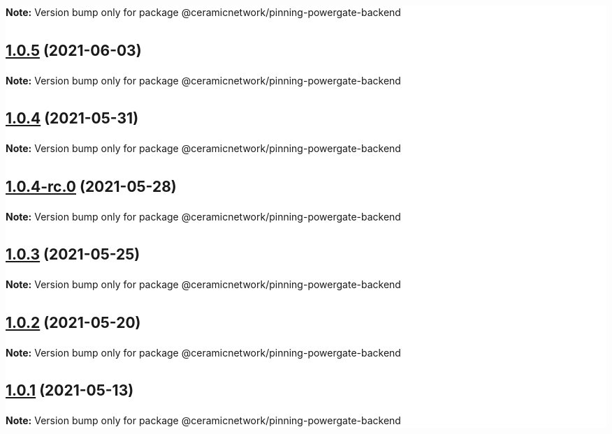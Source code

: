 **Note:** Version bump only for package @ceramicnetwork/pinning-powergate-backend





## [1.0.5](/compare/@ceramicnetwork/pinning-powergate-backend@1.0.4...@ceramicnetwork/pinning-powergate-backend@1.0.5) (2021-06-03)

**Note:** Version bump only for package @ceramicnetwork/pinning-powergate-backend





## [1.0.4](/compare/@ceramicnetwork/pinning-powergate-backend@1.0.4-rc.0...@ceramicnetwork/pinning-powergate-backend@1.0.4) (2021-05-31)

**Note:** Version bump only for package @ceramicnetwork/pinning-powergate-backend





## [1.0.4-rc.0](/compare/@ceramicnetwork/pinning-powergate-backend@1.0.3...@ceramicnetwork/pinning-powergate-backend@1.0.4-rc.0) (2021-05-28)

**Note:** Version bump only for package @ceramicnetwork/pinning-powergate-backend





## [1.0.3](/compare/@ceramicnetwork/pinning-powergate-backend@1.0.2...@ceramicnetwork/pinning-powergate-backend@1.0.3) (2021-05-25)

**Note:** Version bump only for package @ceramicnetwork/pinning-powergate-backend





## [1.0.2](/compare/@ceramicnetwork/pinning-powergate-backend@1.0.1...@ceramicnetwork/pinning-powergate-backend@1.0.2) (2021-05-20)

**Note:** Version bump only for package @ceramicnetwork/pinning-powergate-backend





## [1.0.1](/compare/@ceramicnetwork/pinning-powergate-backend@1.0.0...@ceramicnetwork/pinning-powergate-backend@1.0.1) (2021-05-13)

**Note:** Version bump only for package @ceramicnetwork/pinning-powergate-backend
